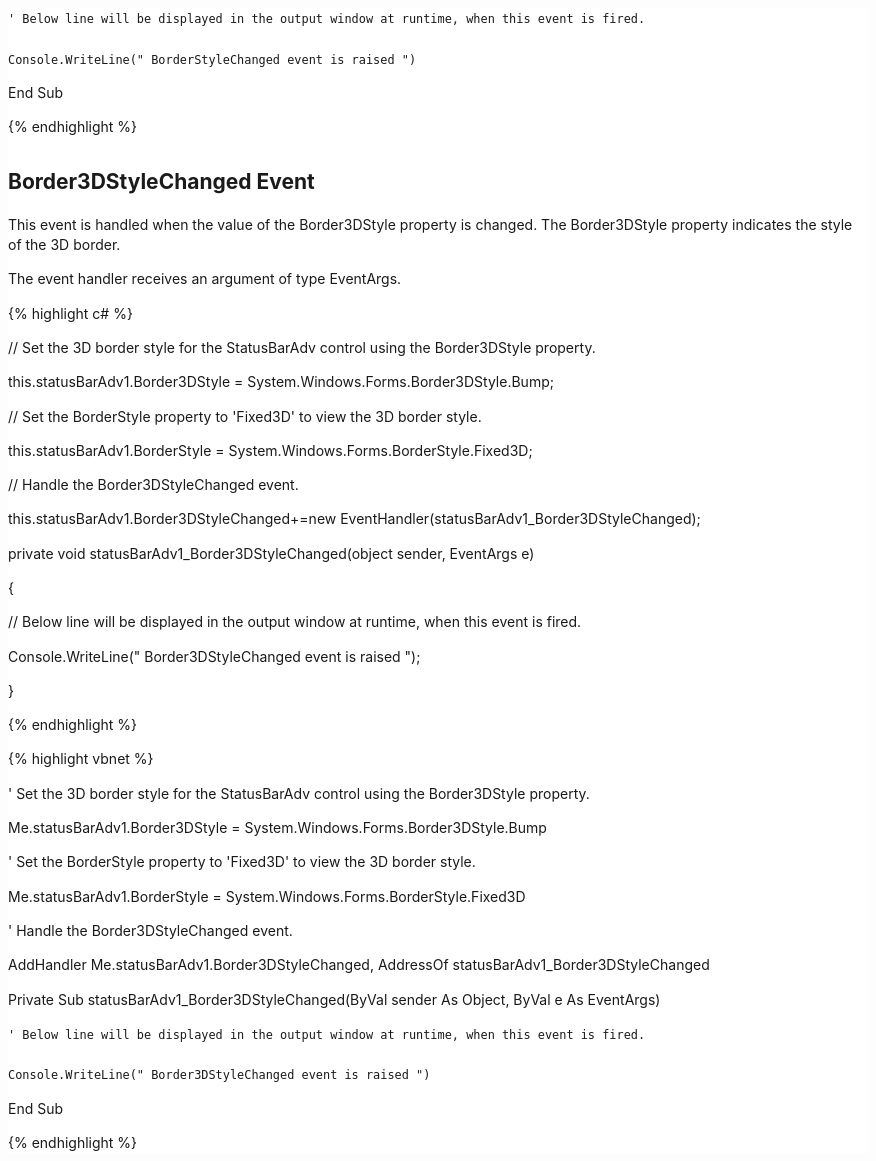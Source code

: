     ' Below line will be displayed in the output window at runtime, when this event is fired. 

    Console.WriteLine(" BorderStyleChanged event is raised ")

End Sub

{% endhighlight %}

## Border3DStyleChanged Event

This event is handled when the value of the Border3DStyle property is changed. The Border3DStyle property indicates the style of the 3D border.

The event handler receives an argument of type EventArgs.

{% highlight c# %}

// Set the 3D border style for the StatusBarAdv control using the Border3DStyle property.

this.statusBarAdv1.Border3DStyle = System.Windows.Forms.Border3DStyle.Bump;

// Set the BorderStyle property to 'Fixed3D' to view the 3D border style.

this.statusBarAdv1.BorderStyle = System.Windows.Forms.BorderStyle.Fixed3D;



// Handle the Border3DStyleChanged event.

this.statusBarAdv1.Border3DStyleChanged+=new EventHandler(statusBarAdv1_Border3DStyleChanged);



private void statusBarAdv1_Border3DStyleChanged(object sender, EventArgs e)

{

// Below line will be displayed in the output window at runtime, when this event is fired.

Console.WriteLine(" Border3DStyleChanged event is raised ");

}

{% endhighlight %}

{% highlight vbnet %}

' Set the 3D border style for the StatusBarAdv control using the Border3DStyle property. 

Me.statusBarAdv1.Border3DStyle = System.Windows.Forms.Border3DStyle.Bump 

' Set the BorderStyle property to 'Fixed3D' to view the 3D border style. 

Me.statusBarAdv1.BorderStyle = System.Windows.Forms.BorderStyle.Fixed3D 



' Handle the Border3DStyleChanged event. 

AddHandler Me.statusBarAdv1.Border3DStyleChanged, AddressOf statusBarAdv1_Border3DStyleChanged 



Private Sub statusBarAdv1_Border3DStyleChanged(ByVal sender As Object, ByVal e As EventArgs)

    ' Below line will be displayed in the output window at runtime, when this event is fired. 

    Console.WriteLine(" Border3DStyleChanged event is raised ")

End Sub

{% endhighlight %}
